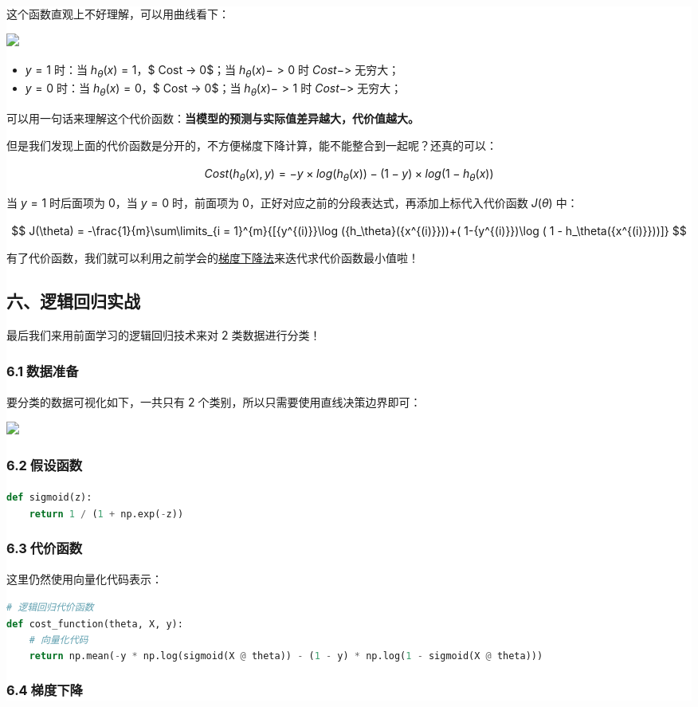 这个函数直观上不好理解，可以用曲线看下：

![](https://dlonng.oss-cn-shenzhen.aliyuncs.com/blog/logistic_cost_fun.png)

- $y = 1$ 时：当 $h_\theta(x) = 1$，$ Cost -> 0$；当 $h_\theta(x) ->0$ 时 $Cost ->$ 无穷大；
- $y = 0$ 时：当 $h_\theta(x) = 0$，$ Cost -> 0$；当 $h_\theta(x) ->1$ 时 $Cost ->$ 无穷大；

可以用一句话来理解这个代价函数：**当模型的预测与实际值差异越大，代价值越大。**

但是我们发现上面的代价函数是分开的，不方便梯度下降计算，能不能整合到一起呢？还真的可以：


$$
Cost(h_\theta( x ), y) = -y\times log(h_\theta(x)) - (1 - y)\times log(1 - h_\theta(x))
$$


当 $y = 1$ 时后面项为 0，当 $y = 0$ 时，前面项为 0，正好对应之前的分段表达式，再添加上标代入代价函数 $J(\theta)$ 中：


$$
J(\theta) = -\frac{1}{m}\sum\limits_{i = 1}^{m}{[{y^{(i)}}\log ({h_\theta}({x^{(i)}}))+( 1-{y^{(i)}})\log ( 1 - h_\theta({x^{(i)}}))]}
$$


有了代价函数，我们就可以利用之前学会的[梯度下降法](https://dlonng.com/posts/one-var-gd)来迭代求代价函数最小值啦！

## 六、逻辑回归实战

最后我们来用前面学习的逻辑回归技术来对 2 类数据进行分类！

### 6.1 数据准备

要分类的数据可视化如下，一共只有 2 个类别，所以只需要使用直线决策边界即可：

![](https://dlonng.oss-cn-shenzhen.aliyuncs.com/blog/logistic_data.png)

### 6.2 假设函数

```python
def sigmoid(z):
    return 1 / (1 + np.exp(-z))
```

### 6.3 代价函数

这里仍然使用向量化代码表示：

```python
# 逻辑回归代价函数
def cost_function(theta, X, y):
    # 向量化代码
    return np.mean(-y * np.log(sigmoid(X @ theta)) - (1 - y) * np.log(1 - sigmoid(X @ theta)))
```

### 6.4 梯度下降
